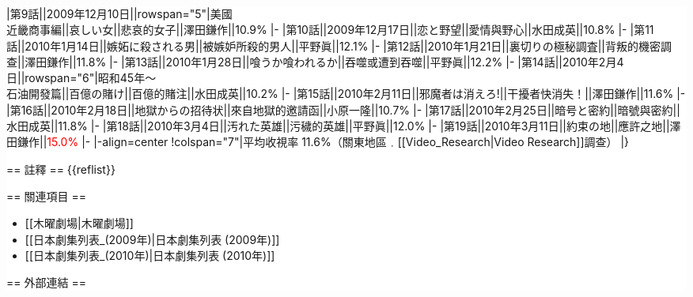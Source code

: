 |第9話||2009年12月10日||rowspan="5"|美國<br>近畿商事編||哀しい女||悲哀的女子||澤田鎌作||10.9%
|-
|第10話||2009年12月17日||恋と野望||愛情與野心||水田成英||10.8%
|-
|第11話||2010年1月14日||嫉妬に殺される男||被嫉妒所殺的男人||平野眞||12.1%
|-
|第12話||2010年1月21日||裏切りの極秘調査||背叛的機密調查||澤田鎌作||11.8%
|-
|第13話||2010年1月28日||喰うか喰われるか||吞噬或遭到吞噬||平野眞||12.2%
|-
|第14話||2010年2月4日||rowspan="6"|昭和45年～<br/>石油開發篇||百億の賭け||百億的賭注||水田成英||10.2%
|-
|第15話||2010年2月11日||邪魔者は消えろ!||干擾者快消失！||澤田鎌作||11.6%
|-
|第16話||2010年2月18日||地獄からの招待状||來自地獄的邀請函||小原一隆||10.7%
|-
|第17話||2010年2月25日||暗号と密約||暗號與密約||水田成英||11.8%
|-
|第18話||2010年3月4日||汚れた英雄||污穢的英雄||平野眞||12.0%
|-
|第19話||2010年3月11日||約束の地||應許之地||澤田鎌作||<span style="color:red;">15.0%</span>
|-
|-align=center
!colspan="7"|平均收視率 11.6%（關東地區﹒[[Video_Research|Video Research]]調查）
|}

== 註釋 ==
{{reflist}}

== 關連項目 ==
* [[木曜劇場|木曜劇場]]
* [[日本劇集列表_(2009年)|日本劇集列表 (2009年)]]
* [[日本劇集列表_(2010年)|日本劇集列表 (2010年)]]

== 外部連結 ==
